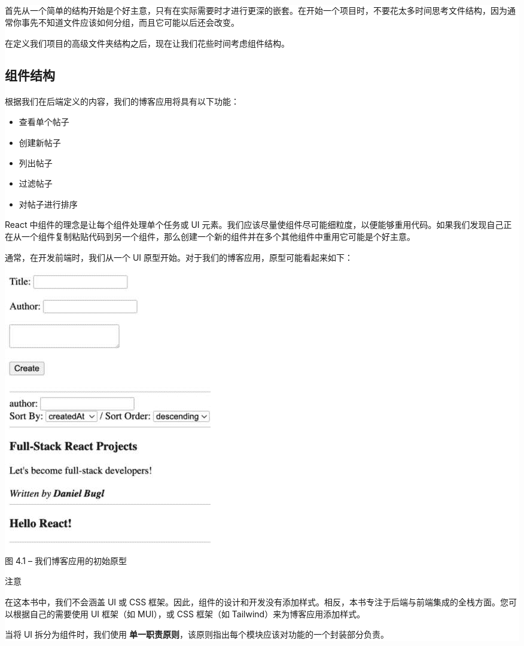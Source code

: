 首先从一个简单的结构开始是个好主意，只有在实际需要时才进行更深的嵌套。在开始一个项目时，不要花太多时间思考文件结构，因为通常你事先不知道文件应该如何分组，而且它可能以后还会改变。

在定义我们项目的高级文件夹结构之后，现在让我们花些时间考虑组件结构。

## 组件结构

根据我们在后端定义的内容，我们的博客应用将具有以下功能：

+   查看单个帖子

+   创建新帖子

+   列出帖子

+   过滤帖子

+   对帖子进行排序

React 中组件的理念是让每个组件处理单个任务或 UI 元素。我们应该尽量使组件尽可能细粒度，以便能够重用代码。如果我们发现自己正在从一个组件复制粘贴代码到另一个组件，那么创建一个新的组件并在多个其他组件中重用它可能是个好主意。

通常，在开发前端时，我们从一个 UI 原型开始。对于我们的博客应用，原型可能看起来如下：

![图 4.1 – 我们博客应用的初始原型](img/B19385_04_1.jpg)

图 4.1 – 我们博客应用的初始原型

注意

在这本书中，我们不会涵盖 UI 或 CSS 框架。因此，组件的设计和开发没有添加样式。相反，本书专注于后端与前端集成的全栈方面。您可以根据自己的需要使用 UI 框架（如 MUI），或 CSS 框架（如 Tailwind）来为博客应用添加样式。

当将 UI 拆分为组件时，我们使用 **单一职责原则**，该原则指出每个模块应该对功能的一个封装部分负责。
